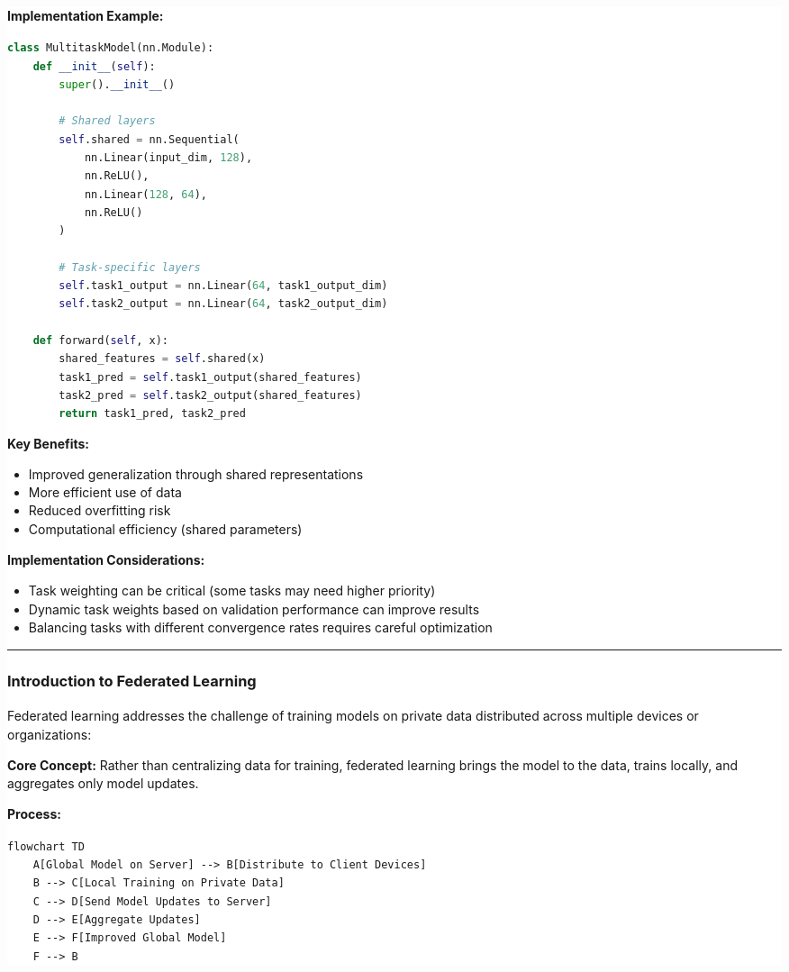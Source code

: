 **Implementation Example:**
```python
class MultitaskModel(nn.Module):
    def __init__(self):
        super().__init__()
        
        # Shared layers
        self.shared = nn.Sequential(
            nn.Linear(input_dim, 128),
            nn.ReLU(),
            nn.Linear(128, 64),
            nn.ReLU()
        )
        
        # Task-specific layers
        self.task1_output = nn.Linear(64, task1_output_dim)
        self.task2_output = nn.Linear(64, task2_output_dim)
    
    def forward(self, x):
        shared_features = self.shared(x)
        task1_pred = self.task1_output(shared_features)
        task2_pred = self.task2_output(shared_features)
        return task1_pred, task2_pred
```

**Key Benefits:**
- Improved generalization through shared representations
- More efficient use of data
- Reduced overfitting risk
- Computational efficiency (shared parameters)

**Implementation Considerations:**
- Task weighting can be critical (some tasks may need higher priority)
- Dynamic task weights based on validation performance can improve results
- Balancing tasks with different convergence rates requires careful optimization

---

### Introduction to Federated Learning

Federated learning addresses the challenge of training models on private data distributed across multiple devices or organizations:

**Core Concept:**
Rather than centralizing data for training, federated learning brings the model to the data, trains locally, and aggregates only model updates.

**Process:**

```mermaid
flowchart TD
    A[Global Model on Server] --> B[Distribute to Client Devices]
    B --> C[Local Training on Private Data]
    C --> D[Send Model Updates to Server]
    D --> E[Aggregate Updates]
    E --> F[Improved Global Model]
    F --> B
```
